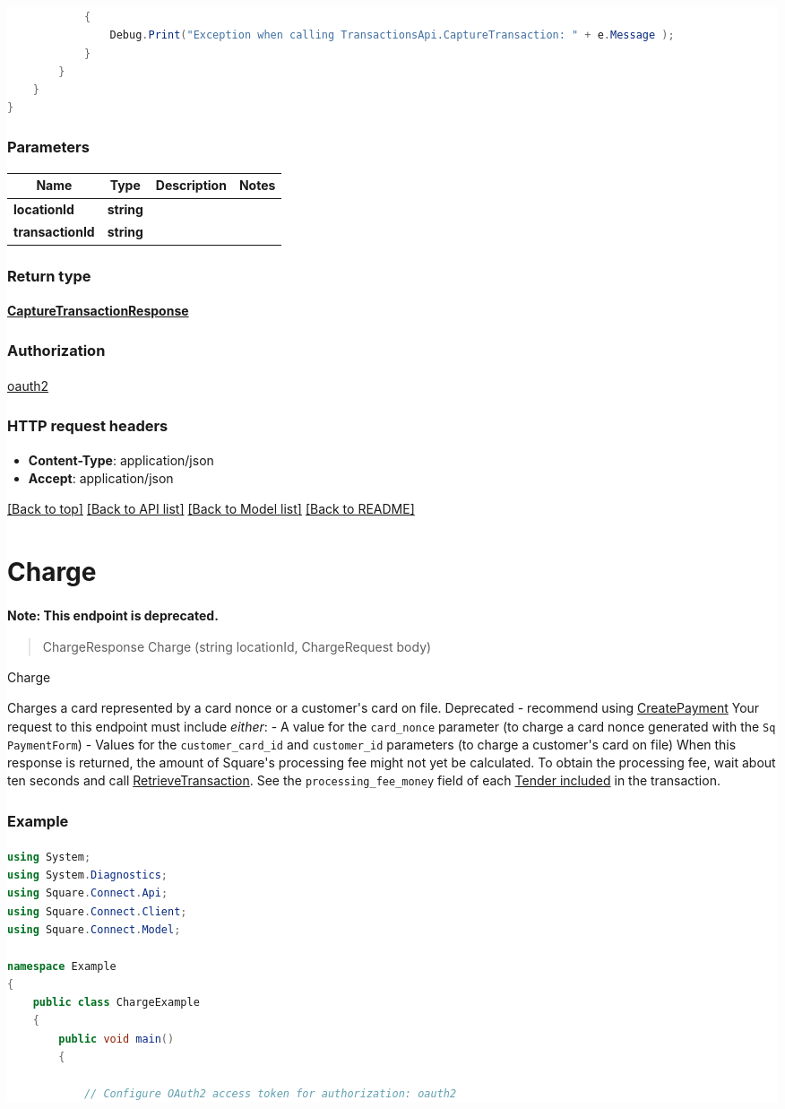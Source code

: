 ```csharp
            {
                Debug.Print("Exception when calling TransactionsApi.CaptureTransaction: " + e.Message );
            }
        }
    }
}
```

### Parameters

Name | Type | Description  | Notes
------------- | ------------- | ------------- | -------------
 **locationId** | **string**|  | 
 **transactionId** | **string**|  | 

### Return type

[**CaptureTransactionResponse**](CaptureTransactionResponse.md)

### Authorization

[oauth2](../README.md#oauth2)

### HTTP request headers

 - **Content-Type**: application/json
 - **Accept**: application/json

[[Back to top]](#) [[Back to API list]](../README.md#documentation-for-api-endpoints) [[Back to Model list]](../README.md#documentation-for-models) [[Back to README]](../README.md)

<a name="charge"></a>
# **Charge**
**Note: This endpoint is deprecated.**
> ChargeResponse Charge (string locationId, ChargeRequest body)

Charge

Charges a card represented by a card nonce or a customer's card on file.  Deprecated - recommend using [CreatePayment](#endpoint-payments-createpayment)  Your request to this endpoint must include _either_:  - A value for the `card_nonce` parameter (to charge a card nonce generated with the `SqPaymentForm`) - Values for the `customer_card_id` and `customer_id` parameters (to charge a customer's card on file)  When this response is returned, the amount of Square's processing fee might not yet be calculated. To obtain the processing fee, wait about ten seconds and call [RetrieveTransaction](#endpoint-transactions-retrievetransaction). See the `processing_fee_money` field of each [Tender included](#type-tender) in the transaction.

### Example
```csharp
using System;
using System.Diagnostics;
using Square.Connect.Api;
using Square.Connect.Client;
using Square.Connect.Model;

namespace Example
{
    public class ChargeExample
    {
        public void main()
        {
            
            // Configure OAuth2 access token for authorization: oauth2
```